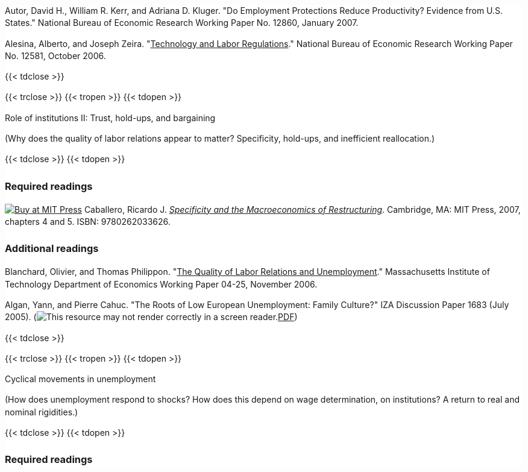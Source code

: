 Autor, David H., William R. Kerr, and Adriana D. Kluger. "Do Employment Protections Reduce Productivity? Evidence from U.S. States." National Bureau of Economic Research Working Paper No. 12860, January 2007.

Alesina, Alberto, and Joseph Zeira. "[Technology and Labor Regulations](http://www.nber.org/papers/w12581)." National Bureau of Economic Research Working Paper No. 12581, October 2006.


{{< tdclose >}}

{{< trclose >}}
{{< tropen >}}
{{< tdopen >}}


Role of institutions II: Trust, hold-ups, and bargaining

(Why does the quality of labor relations appear to matter? Specificity, hold-ups, and inefficient reallocation.)


{{< tdclose >}}
{{< tdopen >}}


### Required readings

[![Buy at MIT Press](/images/mp_logo.gif)](https://mitpress.mit.edu/9780262033626) Caballero, Ricardo J. [_Specificity and the Macroeconomics of Restructuring_](https://mitpress.mit.edu/9780262033626). Cambridge, MA: MIT Press, 2007, chapters 4 and 5. ISBN: 9780262033626.

### Additional readings

Blanchard, Olivier, and Thomas Philippon. "[The Quality of Labor Relations and Unemployment](http://papers.ssrn.com/sol3/papers.cfm?abstract_id=559203#PaperDownload)." Massachusetts Institute of Technology Department of Economics Working Paper 04-25, November 2006.

Algan, Yann, and Pierre Cahuc. "The Roots of Low European Unemployment: Family Culture?" IZA Discussion Paper 1683 (July 2005). (![This resource may not render correctly in a screen reader.](/images/inacessible.gif)[PDF](ftp://repec.iza.org/RePEc/Discussionpaper/dp1683.pdf))


{{< tdclose >}}

{{< trclose >}}
{{< tropen >}}
{{< tdopen >}}


Cyclical movements in unemployment

(How does unemployment respond to shocks? How does this depend on wage determination, on institutions? A return to real and nominal rigidities.)


{{< tdclose >}}
{{< tdopen >}}


### Required readings
